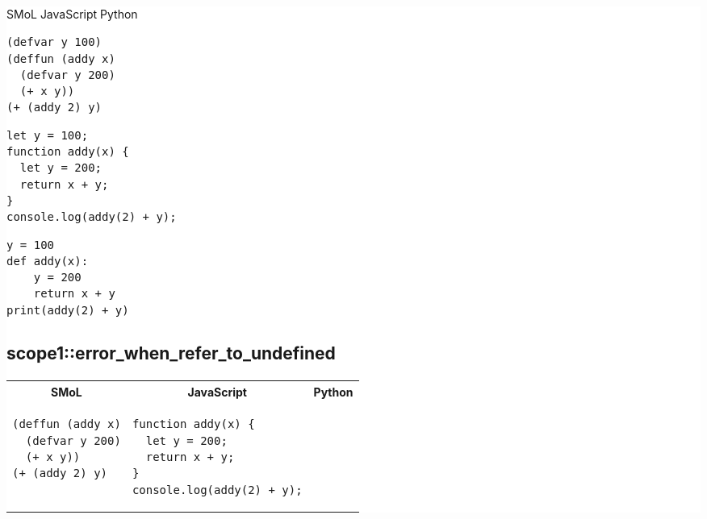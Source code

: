 <th>
SMoL
</th>
<th>
JavaScript
</th>
<th>
Python
</th>
</tr>
<tr>
<td>
<pre>(defvar y 100)
(deffun (addy x)
  (defvar y 200)
  (+ x y))
(+ (addy 2) y)</pre>
</td>
<td>
<pre>let y = 100;
function addy(x) {
  let y = 200;
  return x + y;
}
console.log(addy(2) + y);</pre>
</td>
<td>
<pre>y = 100
def addy(x):
    y = 200
    return x + y
print(addy(2) + y)</pre>
</td>
</tr>
</table>
<h2>
scope1::error_when_refer_to_undefined
</h2>
<table>
<tr>
<th>
SMoL
</th>
<th>
JavaScript
</th>
<th>
Python
</th>
</tr>
<tr>
<td>
<pre>(deffun (addy x)
  (defvar y 200)
  (+ x y))
(+ (addy 2) y)</pre>
</td>
<td>
<pre>function addy(x) {
  let y = 200;
  return x + y;
}
console.log(addy(2) + y);</pre>
</td>